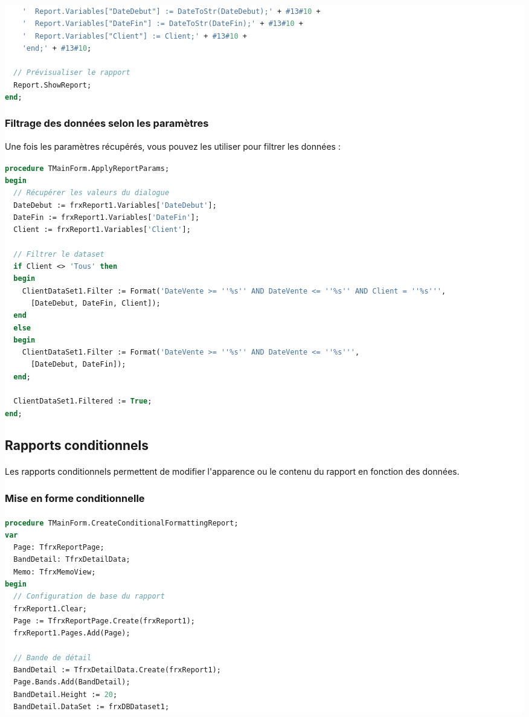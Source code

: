 ```pascal
    '  Report.Variables["DateDebut"] := DateToStr(DateDebut);' + #13#10 +
    '  Report.Variables["DateFin"] := DateToStr(DateFin);' + #13#10 +
    '  Report.Variables["Client"] := Client;' + #13#10 +
    'end;' + #13#10;

  // Prévisualiser le rapport
  Report.ShowReport;
end;
```

### Filtrage des données selon les paramètres

Une fois les paramètres récupérés, vous pouvez les utiliser pour filtrer les données :

```pascal
procedure TMainForm.ApplyReportParams;
begin
  // Récupérer les valeurs du dialogue
  DateDebut := frxReport1.Variables['DateDebut'];
  DateFin := frxReport1.Variables['DateFin'];
  Client := frxReport1.Variables['Client'];

  // Filtrer le dataset
  if Client <> 'Tous' then
  begin
    ClientDataSet1.Filter := Format('DateVente >= ''%s'' AND DateVente <= ''%s'' AND Client = ''%s''',
      [DateDebut, DateFin, Client]);
  end
  else
  begin
    ClientDataSet1.Filter := Format('DateVente >= ''%s'' AND DateVente <= ''%s''',
      [DateDebut, DateFin]);
  end;

  ClientDataSet1.Filtered := True;
end;
```

## Rapports conditionnels

Les rapports conditionnels permettent de modifier l'apparence ou le contenu du rapport en fonction des données.

### Mise en forme conditionnelle

```pascal
procedure TMainForm.CreateConditionalFormattingReport;
var
  Page: TfrxReportPage;
  BandDetail: TfrxDetailData;
  Memo: TfrxMemoView;
begin
  // Configuration de base du rapport
  frxReport1.Clear;
  Page := TfrxReportPage.Create(frxReport1);
  frxReport1.Pages.Add(Page);

  // Bande de détail
  BandDetail := TfrxDetailData.Create(frxReport1);
  Page.Bands.Add(BandDetail);
  BandDetail.Height := 20;
  BandDetail.DataSet := frxDBDataset1;

```